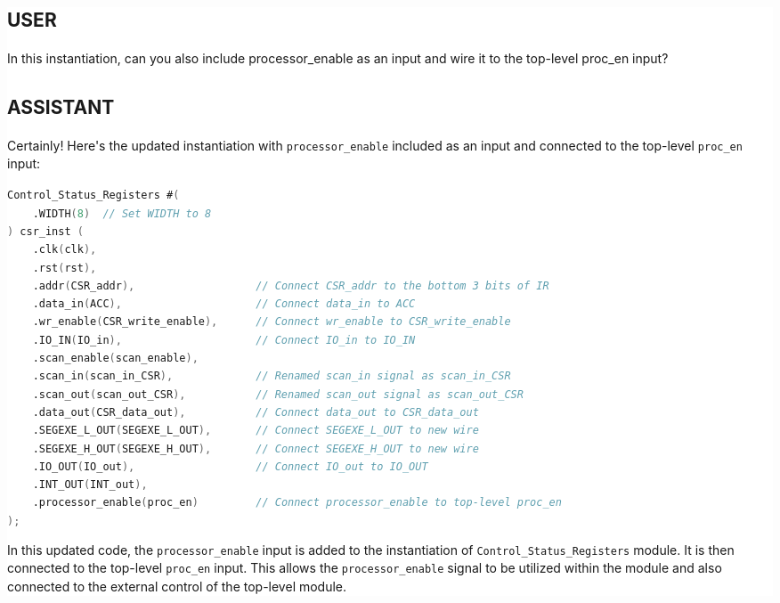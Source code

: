 ## USER
In this instantiation, can you also include processor_enable as an input and wire it to the top-level proc_en input?

## ASSISTANT
Certainly! Here's the updated instantiation with `processor_enable` included as an input and connected to the top-level `proc_en` input:

```verilog
Control_Status_Registers #(
    .WIDTH(8)  // Set WIDTH to 8
) csr_inst (
    .clk(clk),
    .rst(rst),
    .addr(CSR_addr),                   // Connect CSR_addr to the bottom 3 bits of IR
    .data_in(ACC),                     // Connect data_in to ACC
    .wr_enable(CSR_write_enable),      // Connect wr_enable to CSR_write_enable
    .IO_IN(IO_in),                     // Connect IO_in to IO_IN
    .scan_enable(scan_enable),
    .scan_in(scan_in_CSR),             // Renamed scan_in signal as scan_in_CSR
    .scan_out(scan_out_CSR),           // Renamed scan_out signal as scan_out_CSR
    .data_out(CSR_data_out),           // Connect data_out to CSR_data_out
    .SEGEXE_L_OUT(SEGEXE_L_OUT),       // Connect SEGEXE_L_OUT to new wire
    .SEGEXE_H_OUT(SEGEXE_H_OUT),       // Connect SEGEXE_H_OUT to new wire
    .IO_OUT(IO_out),                   // Connect IO_out to IO_OUT
    .INT_OUT(INT_out),
    .processor_enable(proc_en)         // Connect processor_enable to top-level proc_en
);
```

In this updated code, the `processor_enable` input is added to the instantiation of `Control_Status_Registers` module. It is then connected to the top-level `proc_en` input. This allows the `processor_enable` signal to be utilized within the module and also connected to the external control of the top-level module.